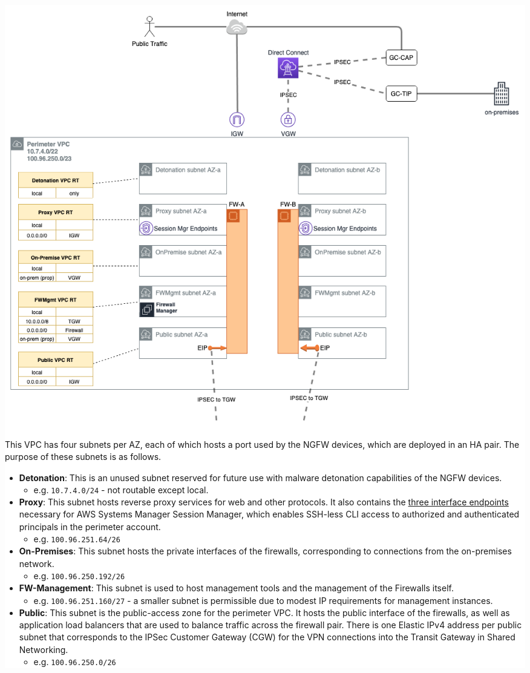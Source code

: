 ![Endpoints](./images/perimeter.drawio.png)

This VPC has four subnets per AZ, each of which hosts a port used by the NGFW devices, which are deployed in an HA pair. The purpose of these subnets is as follows.

* **Detonation**: This is an unused subnet reserved for future use with malware detonation capabilities of the NGFW devices.
    * e.g. `10.7.4.0/24` - not routable except local.
* **Proxy**: This subnet hosts reverse proxy services for web and other protocols. It also contains the [three interface endpoints][ssm_endpoints] necessary for AWS Systems Manager Session Manager, which enables SSH-less CLI access to authorized and authenticated principals in the perimeter account.
    * e.g. `100.96.251.64/26`
* **On-Premises**: This subnet hosts the private interfaces of the firewalls, corresponding to connections from the on-premises network.
    * e.g. `100.96.250.192/26`
* **FW-Management**: This subnet is used to host management tools and the management of the Firewalls itself.
    * e.g. `100.96.251.160/27` - a smaller subnet is permissible due to modest IP requirements for management instances.
* **Public**: This subnet is the public-access zone for the perimeter VPC. It hosts the public interface of the firewalls, as well as application load balancers that are used to balance traffic across the firewall pair. There is one Elastic IPv4 address per public subnet that corresponds to the IPSec Customer Gateway (CGW) for the VPN connections into the Transit Gateway in Shared Networking.
    * e.g. `100.96.250.0/26`


[pbmm]: https://www.canada.ca/en/government/system/digital-government/modern-emerging-technologies/cloud-services/government-canada-security-control-profile-cloud-based-it-services.html#toc4
[ops_guide]: https://TODO
[dev_guide]: https://TODO
[aws_org]: https://aws.amazon.com/organizations/
[aws_scps]: https://docs.aws.amazon.com/organizations/latest/userguide/orgs_manage_policies_type-auth.html#orgs_manage_policies_scp
[aws_vpn]: https://docs.aws.amazon.com/vpn/latest/s2svpn/VPC_VPN.html
[aws_dc]: https://aws.amazon.com/directconnect/
[aws_vpc]: https://aws.amazon.com/vpc/
[aws_tgw]: https://aws.amazon.com/transit-gateway/
[aws_r53]: https://aws.amazon.com/route53/
[ssm_endpoints]: https://aws.amazon.com/premiumsupport/knowledge-center/ec2-systems-manager-vpc-endpoints/
[1918]: https://tools.ietf.org/html/rfc1918
[6598]: https://tools.ietf.org/html/rfc6598
[root]: https://docs.aws.amazon.com/general/latest/gr/aws_tasks-that-require-root.html
[iam_flow]: https://docs.aws.amazon.com/IAM/latest/UserGuide/reference_policies_evaluation-logic.html
[scps]: https://docs.aws.amazon.com/organizations/latest/userguide/orgs_manage_policies_scps-about.html
[ct-digest]: https://docs.aws.amazon.com/awscloudtrail/latest/userguide/cloudtrail-log-file-validation-intro.html
[ebs-encryption]: https://docs.aws.amazon.com/AWSEC2/latest/UserGuide/EBSEncryption.html#encryption-by-default
[s3-block]: https://docs.aws.amazon.com/AmazonS3/latest/dev/access-control-block-public-access.html#access-control-block-public-access-options
[flow]: https://docs.aws.amazon.com/vpc/latest/userguide/flow-logs.html
[gd-org]: https://docs.aws.amazon.com/guardduty/latest/ug/guardduty_organizations.html
[config]: https://docs.aws.amazon.com/config/latest/developerguide/WhatIsConfig.html
[config-org]: https://docs.aws.amazon.com/organizations/latest/userguide/services-that-can-integrate-config.html
[found]: https://docs.aws.amazon.com/securityhub/latest/userguide/securityhub-standards-fsbp-controls.html
[pci]: https://docs.aws.amazon.com/securityhub/latest/userguide/securityhub-pci-controls.html
[cis]: https://docs.aws.amazon.com/securityhub/latest/userguide/securityhub-cis-controls.html